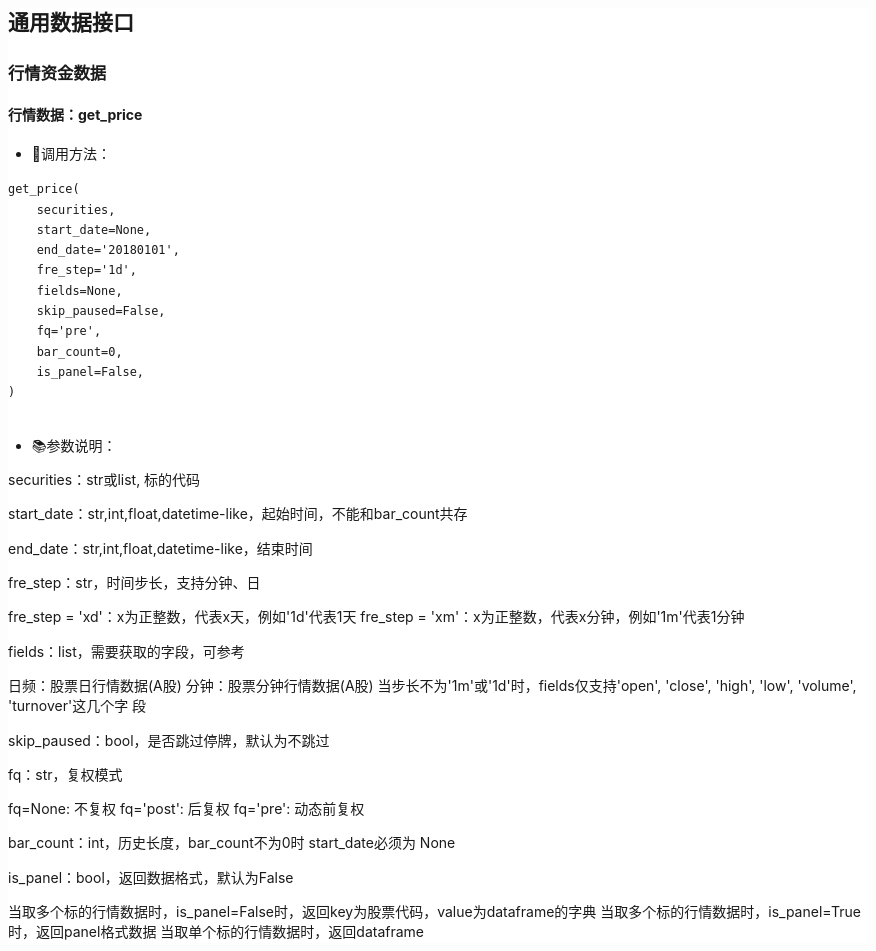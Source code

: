 ## 通用数据接口

### 行情资金数据

#### 行情数据：get_price

- 👑调用方法：

```
get_price(
    securities,
    start_date=None,
    end_date='20180101',
    fre_step='1d',
    fields=None,
    skip_paused=False,
    fq='pre',
    bar_count=0,
    is_panel=False,
)
​
```

- 📚参数说明：

securities：str或list, 标的代码

start_date：str,int,float,datetime-like，起始时间，不能和bar_count共存

end_date：str,int,float,datetime-like，结束时间

fre_step：str，时间步长，支持分钟、日

fre_step = 'xd'：x为正整数，代表x天，例如'1d'代表1天
fre_step = 'xm'：x为正整数，代表x分钟，例如'1m'代表1分钟

fields：list，需要获取的字段，可参考

日频：股票日行情数据(A股)
分钟：股票分钟行情数据(A股)
当步长不为'1m'或'1d'时，fields仅支持'open', 'close', 'high', 'low', 'volume', 'turnover'这几个字 段

skip_paused：bool，是否跳过停牌，默认为不跳过

fq：str，复权模式

fq=None: 不复权
fq='post': 后复权
fq='pre': 动态前复权

bar_count：int，历史长度，bar_count不为0时 start_date必须为 None

is_panel：bool，返回数据格式，默认为False

当取多个标的行情数据时，is_panel=False时，返回key为股票代码，value为dataframe的字典
当取多个标的行情数据时，is_panel=True时，返回panel格式数据
当取单个标的行情数据时，返回dataframe
